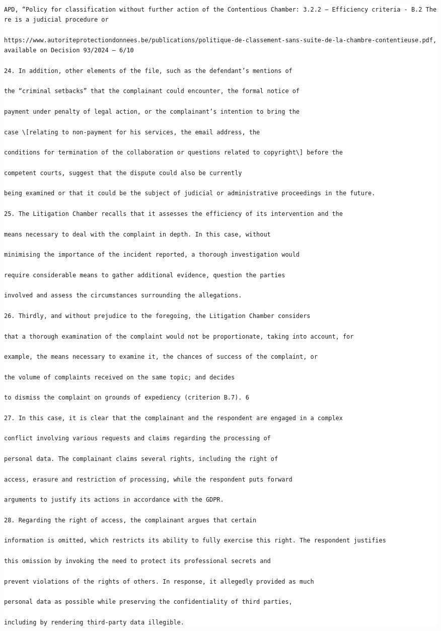 ```
APD, “Policy for classification without further action of the Contentious Chamber: 3.2.2 – Efficiency criteria - B.2 There is a judicial procedure or

https://www.autoriteprotectiondonnees.be/publications/politique-de-classement-sans-suite-de-la-chambre-contentieuse.pdf, available on Decision 93/2024 — 6/10

24. In addition, other elements of the file, such as the defendant’s mentions of

the “criminal setbacks” that the complainant could encounter, the formal notice of

payment under penalty of legal action, or the complainant’s intention to bring the

case \[relating to non-payment for his services, the email address, the

conditions for termination of the collaboration or questions related to copyright\] before the

competent courts, suggest that the dispute could also be currently

being examined or that it could be the subject of judicial or administrative proceedings in the future.

25. The Litigation Chamber recalls that it assesses the efficiency of its intervention and the

means necessary to deal with the complaint in depth. In this case, without

minimising the importance of the incident reported, a thorough investigation would

require considerable means to gather additional evidence, question the parties

involved and assess the circumstances surrounding the allegations.

26. Thirdly, and without prejudice to the foregoing, the Litigation Chamber considers

that a thorough examination of the complaint would not be proportionate, taking into account, for

example, the means necessary to examine it, the chances of success of the complaint, or

the volume of complaints received on the same topic; and decides

to dismiss the complaint on grounds of expediency (criterion B.7). 6

27. In this case, it is clear that the complainant and the respondent are engaged in a complex

conflict involving various requests and claims regarding the processing of

personal data. The complainant claims several rights, including the right of

access, erasure and restriction of processing, while the respondent puts forward

arguments to justify its actions in accordance with the GDPR.

28. Regarding the right of access, the complainant argues that certain

information is omitted, which restricts its ability to fully exercise this right. The respondent justifies

this omission by invoking the need to protect its professional secrets and

prevent violations of the rights of others. In response, it allegedly provided as much

personal data as possible while preserving the confidentiality of third parties,

including by rendering third-party data illegible.
```